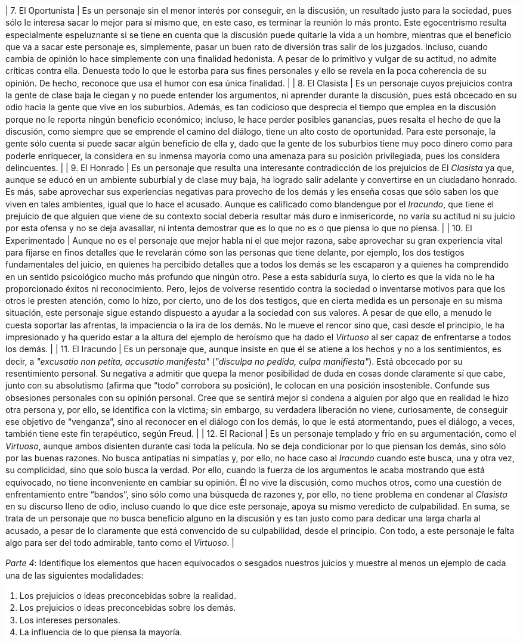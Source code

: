 | 7. El Oportunista | Es un personaje sin el menor interés por conseguir, en la discusión, un resultado justo para la sociedad, pues sólo le interesa sacar lo mejor para sí mismo que, en este caso, es terminar la reunión lo más pronto. Este egocentrismo resulta especialmente espeluznante si se tiene en cuenta que la discusión puede quitarle la vida a un hombre, mientras que el beneficio que va a sacar este personaje es, simplemente, pasar un buen rato de diversión tras salir de los juzgados. Incluso, cuando cambia de opinión lo hace simplemente con una finalidad hedonista. A pesar de lo primitivo y vulgar de su actitud, no admite críticas contra ella. Denuesta todo lo que le estorba para sus fines personales y ello se revela en la poca coherencia de su opinión. De hecho, reconoce que usa el humor con esa única finalidad. |
| 8. El Clasista | Es un personaje cuyos prejuicios contra la gente de clase baja le ciegan y no puede entender los argumentos, ni aprender durante la discusión, pues está obcecado en su odio hacia la gente que vive en los suburbios. Además, es tan codicioso que desprecia el tiempo que emplea en la discusión porque no le reporta ningún beneficio económico; incluso, le hace perder posibles ganancias, pues resalta el hecho de que la discusión, como siempre que se emprende el camino del diálogo, tiene un alto costo de oportunidad. Para este personaje, la gente sólo cuenta si puede sacar algún beneficio de ella y, dado que la gente de los suburbios tiene muy poco dinero como para poderle enriquecer, la considera en su inmensa mayoría como una amenaza para su posición privilegiada, pues los considera delincuentes. |
| 9. El Honrado | Es un personaje que resulta una interesante contradicción de los prejuicios de El *Clasista* ya que, aunque se educó en un ambiente suburbial y de clase muy baja, ha logrado salir adelante y convertirse en un ciudadano honrado. Es más, sabe aprovechar sus experiencias negativas para provecho de los demás y les enseña cosas que sólo saben los que viven en tales ambientes, igual que lo hace el acusado. Aunque es calificado como blandengue por el *Iracundo*, que tiene el prejuicio de que alguien que viene de su contexto social debería resultar más duro e inmisericorde, no varía su actitud ni su juicio por esta ofensa y no se deja avasallar, ni intenta demostrar que es lo que no es o que piensa lo que no piensa. |
| 10. El Experimentado | Aunque no es el personaje que mejor habla ni el que mejor razona, sabe aprovechar su gran experiencia vital para fijarse en finos detalles que le revelarán cómo son las personas que tiene delante, por ejemplo, los dos testigos fundamentales del juicio, en quienes ha percibido detalles que a todos los demás se les escaparon y a quienes ha comprendido en un sentido psicológico mucho más profundo que ningún otro. Pese a esta sabiduría suya, lo cierto es que la vida no le ha proporcionado éxitos ni reconocimiento. Pero, lejos de volverse resentido contra la sociedad o inventarse motivos para que los otros le presten atención, como lo hizo, por cierto, uno de los dos testigos, que en cierta medida es un personaje en su misma situación, este personaje sigue estando dispuesto a ayudar a la sociedad con sus valores. A pesar de que ello, a menudo le cuesta soportar las afrentas, la impaciencia o la ira de los demás. No le mueve el rencor sino que, casi desde el principio, le ha impresionado y ha querido estar a la altura del ejemplo de heroísmo que ha dado el  *Virtuoso* al ser capaz de enfrentarse a todos los demás. |
| 11. El Iracundo | Es un personaje que, aunque insiste en que él se atiene a los hechos y no a los sentimientos, es decir, a *"excusatio non petita, accusatio manifesta"* (*"disculpa no pedida, culpa manifiesta"*). Está obcecado por su resentimiento personal. Su negativa a admitir que quepa la menor posibilidad de duda en cosas donde claramente sí que cabe, junto con su absolutismo (afirma que “todo” corrobora su posición), le colocan en una posición insostenible. Confunde sus obsesiones personales con su opinión personal. Cree que se sentirá mejor si condena a alguien por algo que en realidad le hizo otra persona y, por ello, se identifica con la víctima; sin embargo, su verdadera liberación no viene, curiosamente, de conseguir ese objetivo de “venganza”, sino al reconocer en el diálogo con los demás, lo que le está atormentando, pues el diálogo, a veces, también tiene este fin terapéutico, según Freud. |
| 12. El Racional | Es un personaje templado y frío en su argumentación, como el *Virtuoso*, aunque ambos disienten durante casi toda la película. No se deja condicionar por lo que piensan los demás, sino sólo por las buenas razones. No busca antipatías ni simpatías y, por ello, no hace caso al  *Iracundo* cuando este busca, una y otra vez, su complicidad, sino que solo busca la verdad. Por ello, cuando la fuerza de los argumentos le acaba mostrando que está equivocado, no tiene inconveniente en cambiar su opinión. Él no vive la discusión, como muchos otros, como una cuestión de enfrentamiento entre “bandos”, sino sólo como una búsqueda de razones y, por ello, no tiene problema en condenar al *Clasista* en su discurso lleno de odio, incluso cuando lo que dice este personaje, apoya su mismo veredicto de culpabilidad. En suma, se trata de un personaje que no busca beneficio alguno en la discusión y es tan justo como para dedicar una larga charla al acusado, a pesar de lo claramente que está convencido de su culpabilidad, desde el principio. Con todo, a este personaje le falta algo para ser del todo admirable, tanto como el *Virtuoso*. | 

*Parte 4*: Identifique los elementos que hacen equivocados o sesgados nuestros juicios y muestre al menos un ejemplo de cada una de las siguientes modalidades:
1. Los prejuicios o ideas preconcebidas sobre la realidad.  
2. Los prejuicios o ideas preconcebidas sobre los demás.  
3. Los intereses personales.  
4. La influencia de lo que piensa la mayoría.  